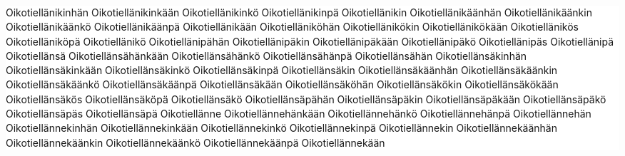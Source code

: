 Oikotiellänikinhän
Oikotiellänikinkään
Oikotiellänikinkö
Oikotiellänikinpä
Oikotiellänikin
Oikotiellänikäänhän
Oikotiellänikäänkin
Oikotiellänikäänkö
Oikotiellänikäänpä
Oikotiellänikään
Oikotielläniköhän
Oikotiellänikökin
Oikotiellänikökään
Oikotiellänikös
Oikotielläniköpä
Oikotiellänikö
Oikotiellänipähän
Oikotiellänipäkin
Oikotiellänipäkään
Oikotiellänipäkö
Oikotiellänipäs
Oikotiellänipä
Oikotiellänsä
Oikotiellänsähänkään
Oikotiellänsähänkö
Oikotiellänsähänpä
Oikotiellänsähän
Oikotiellänsäkinhän
Oikotiellänsäkinkään
Oikotiellänsäkinkö
Oikotiellänsäkinpä
Oikotiellänsäkin
Oikotiellänsäkäänhän
Oikotiellänsäkäänkin
Oikotiellänsäkäänkö
Oikotiellänsäkäänpä
Oikotiellänsäkään
Oikotiellänsäköhän
Oikotiellänsäkökin
Oikotiellänsäkökään
Oikotiellänsäkös
Oikotiellänsäköpä
Oikotiellänsäkö
Oikotiellänsäpähän
Oikotiellänsäpäkin
Oikotiellänsäpäkään
Oikotiellänsäpäkö
Oikotiellänsäpäs
Oikotiellänsäpä
Oikotiellänne
Oikotiellännehänkään
Oikotiellännehänkö
Oikotiellännehänpä
Oikotiellännehän
Oikotiellännekinhän
Oikotiellännekinkään
Oikotiellännekinkö
Oikotiellännekinpä
Oikotiellännekin
Oikotiellännekäänhän
Oikotiellännekäänkin
Oikotiellännekäänkö
Oikotiellännekäänpä
Oikotiellännekään